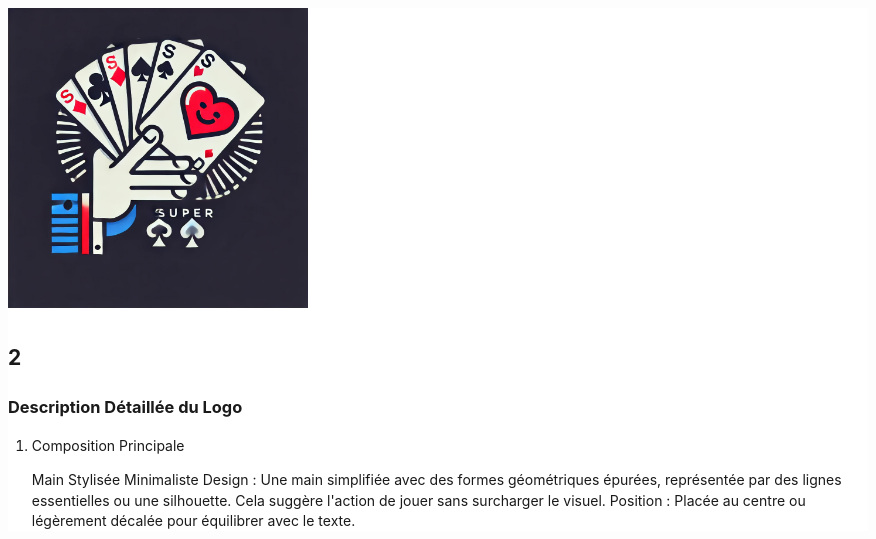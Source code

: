 <img src="C1.webp" width="300" height="300" alt="Image description">

## 2
### Description Détaillée du Logo
1. Composition Principale

   Main Stylisée Minimaliste
   Design : Une main simplifiée avec des formes géométriques épurées, représentée par des lignes essentielles ou une silhouette. Cela suggère l'action de jouer sans surcharger le visuel.
   Position : Placée au centre ou légèrement décalée pour équilibrer avec le texte.
